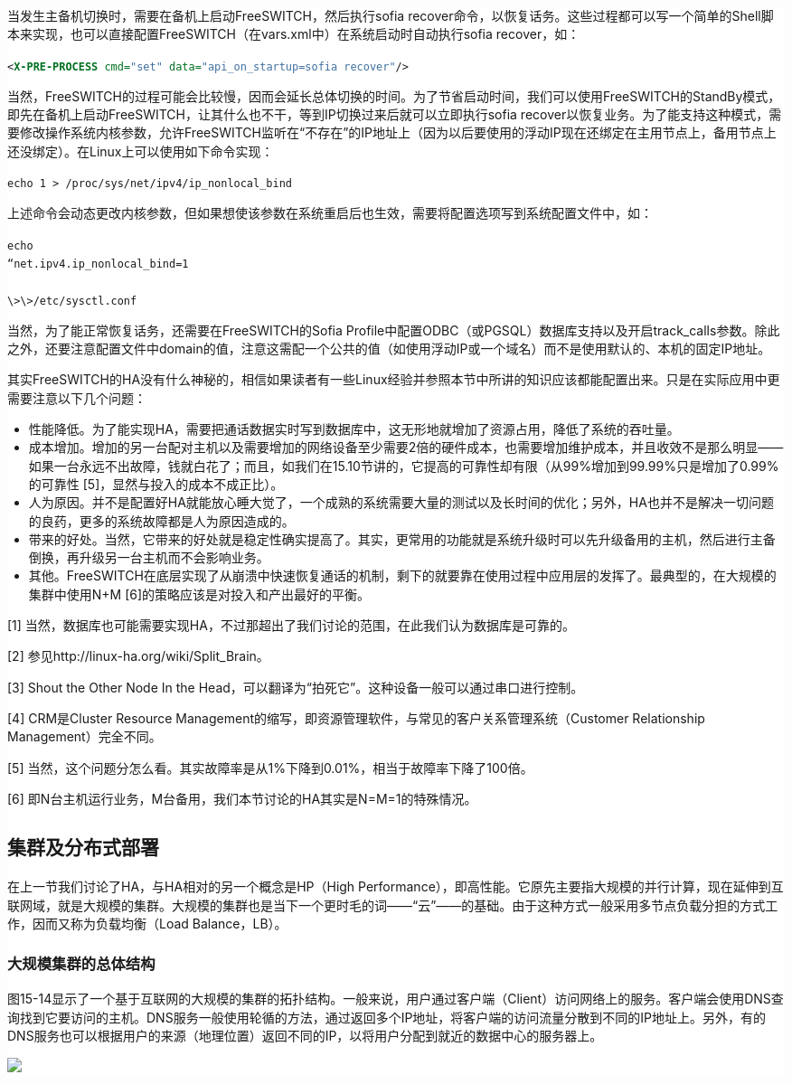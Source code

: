 当发生主备机切换时，需要在备机上启动FreeSWITCH，然后执行sofia recover命令，以恢复话务。这些过程都可以写一个简单的Shell脚本来实现，也可以直接配置FreeSWITCH（在vars.xml中）在系统启动时自动执行sofia recover，如：

```xml
<X-PRE-PROCESS cmd="set" data="api_on_startup=sofia recover"/>
```

当然，FreeSWITCH的过程可能会比较慢，因而会延长总体切换的时间。为了节省启动时间，我们可以使用FreeSWITCH的StandBy模式，即先在备机上启动FreeSWITCH，让其什么也不干，等到IP切换过来后就可以立即执行sofia recover以恢复业务。为了能支持这种模式，需要修改操作系统内核参数，允许FreeSWITCH监听在“不存在”的IP地址上（因为以后要使用的浮动IP现在还绑定在主用节点上，备用节点上还没绑定）。在Linux上可以使用如下命令实现：

```
echo 1 > /proc/sys/net/ipv4/ip_nonlocal_bind
```

上述命令会动态更改内核参数，但如果想使该参数在系统重启后也生效，需要将配置选项写到系统配置文件中，如：

```
echo 
“net.ipv4.ip_nonlocal_bind=1

\>\>/etc/sysctl.conf
```

当然，为了能正常恢复话务，还需要在FreeSWITCH的Sofia Profile中配置ODBC（或PGSQL）数据库支持以及开启track_calls参数。除此之外，还要注意配置文件中domain的值，注意这需配一个公共的值（如使用浮动IP或一个域名）而不是使用默认的、本机的固定IP地址。

其实FreeSWITCH的HA没有什么神秘的，相信如果读者有一些Linux经验并参照本节中所讲的知识应该都能配置出来。只是在实际应用中更需要注意以下几个问题：

- 性能降低。为了能实现HA，需要把通话数据实时写到数据库中，这无形地就增加了资源占用，降低了系统的吞吐量。
- 成本增加。增加的另一台配对主机以及需要增加的网络设备至少需要2倍的硬件成本，也需要增加维护成本，并且收效不是那么明显——如果一台永远不出故障，钱就白花了；而且，如我们在15.10节讲的，它提高的可靠性却有限（从99%增加到99.99%只是增加了0.99%的可靠性 [5]，显然与投入的成本不成正比）。
- 人为原因。并不是配置好HA就能放心睡大觉了，一个成熟的系统需要大量的测试以及长时间的优化；另外，HA也并不是解决一切问题的良药，更多的系统故障都是人为原因造成的。
- 带来的好处。当然，它带来的好处就是稳定性确实提高了。其实，更常用的功能就是系统升级时可以先升级备用的主机，然后进行主备倒换，再升级另一台主机而不会影响业务。
- 其他。FreeSWITCH在底层实现了从崩溃中快速恢复通话的机制，剩下的就要靠在使用过程中应用层的发挥了。最典型的，在大规模的集群中使用N+M [6]的策略应该是对投入和产出最好的平衡。

[1] 当然，数据库也可能需要实现HA，不过那超出了我们讨论的范围，在此我们认为数据库是可靠的。 

[2] 参见http://linux-ha.org/wiki/Split_Brain。 

[3] Shout the Other Node In the Head，可以翻译为“拍死它”。这种设备一般可以通过串口进行控制。 

[4] CRM是Cluster Resource Management的缩写，即资源管理软件，与常见的客户关系管理系统（Customer Relationship Management）完全不同。 

[5] 当然，这个问题分怎么看。其实故障率是从1%下降到0.01%，相当于故障率下降了100倍。 

[6] 即N台主机运行业务，M台备用，我们本节讨论的HA其实是N=M=1的特殊情况。

## 集群及分布式部署

在上一节我们讨论了HA，与HA相对的另一个概念是HP（High Performance），即高性能。它原先主要指大规模的并行计算，现在延伸到互联网域，就是大规模的集群。大规模的集群也是当下一个更时毛的词——“云”——的基础。由于这种方式一般采用多节点负载分担的方式工作，因而又称为负载均衡（Load Balance，LB）。

### 大规模集群的总体结构

图15-14显示了一个基于互联网的大规模的集群的拓扑结构。一般来说，用户通过客户端（Client）访问网络上的服务。客户端会使用DNS查询找到它要访问的主机。DNS服务一般使用轮循的方法，通过返回多个IP地址，将客户端的访问流量分散到不同的IP地址上。另外，有的DNS服务也可以根据用户的来源（地理位置）返回不同的IP，以将用户分配到就近的数据中心的服务器上。

![](https://gitee.com/liuhuihe/Ehe/raw/master/images/FreeSwitch权威指南-20211225-182224-371854.png)
